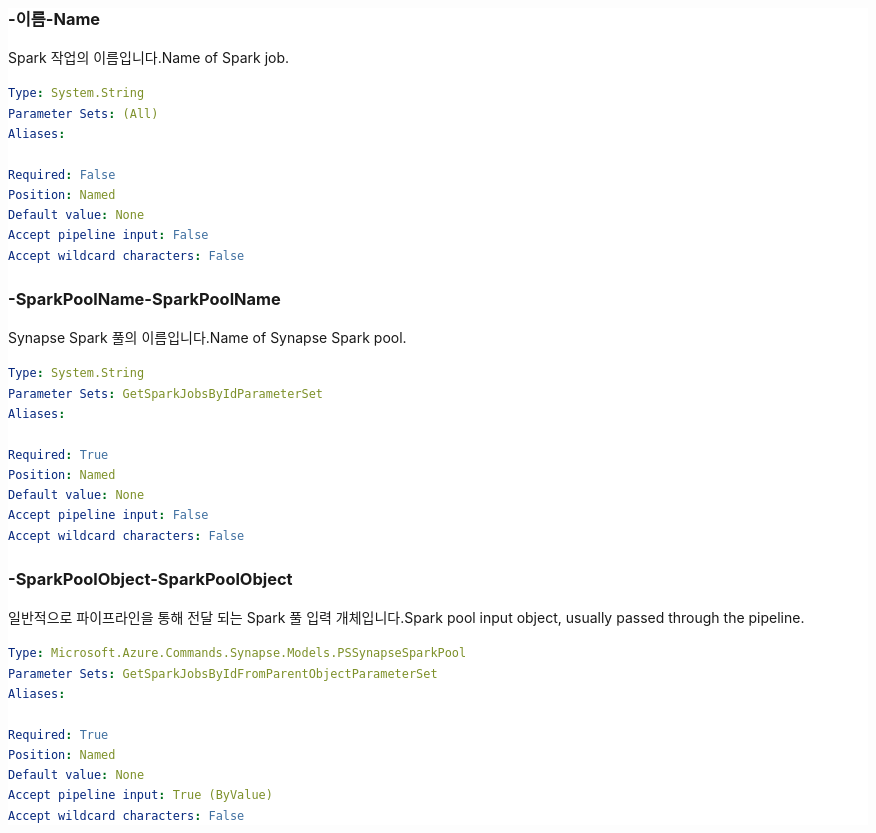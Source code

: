 ### <span data-ttu-id="21b2b-126">-이름</span><span class="sxs-lookup"><span data-stu-id="21b2b-126">-Name</span></span>
<span data-ttu-id="21b2b-127">Spark 작업의 이름입니다.</span><span class="sxs-lookup"><span data-stu-id="21b2b-127">Name of Spark job.</span></span>

```yaml
Type: System.String
Parameter Sets: (All)
Aliases:

Required: False
Position: Named
Default value: None
Accept pipeline input: False
Accept wildcard characters: False
```

### <span data-ttu-id="21b2b-128">-SparkPoolName</span><span class="sxs-lookup"><span data-stu-id="21b2b-128">-SparkPoolName</span></span>
<span data-ttu-id="21b2b-129">Synapse Spark 풀의 이름입니다.</span><span class="sxs-lookup"><span data-stu-id="21b2b-129">Name of Synapse Spark pool.</span></span>

```yaml
Type: System.String
Parameter Sets: GetSparkJobsByIdParameterSet
Aliases:

Required: True
Position: Named
Default value: None
Accept pipeline input: False
Accept wildcard characters: False
```

### <span data-ttu-id="21b2b-130">-SparkPoolObject</span><span class="sxs-lookup"><span data-stu-id="21b2b-130">-SparkPoolObject</span></span>
<span data-ttu-id="21b2b-131">일반적으로 파이프라인을 통해 전달 되는 Spark 풀 입력 개체입니다.</span><span class="sxs-lookup"><span data-stu-id="21b2b-131">Spark pool input object, usually passed through the pipeline.</span></span>

```yaml
Type: Microsoft.Azure.Commands.Synapse.Models.PSSynapseSparkPool
Parameter Sets: GetSparkJobsByIdFromParentObjectParameterSet
Aliases:

Required: True
Position: Named
Default value: None
Accept pipeline input: True (ByValue)
Accept wildcard characters: False
```
